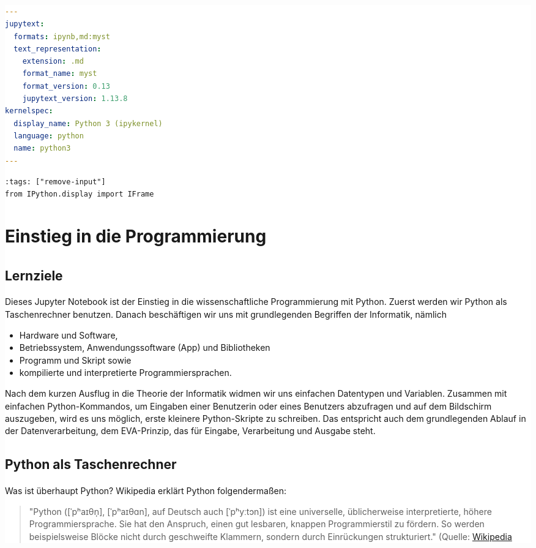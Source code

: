 ```yaml
---
jupytext:
  formats: ipynb,md:myst
  text_representation:
    extension: .md
    format_name: myst
    format_version: 0.13
    jupytext_version: 1.13.8
kernelspec:
  display_name: Python 3 (ipykernel)
  language: python
  name: python3
---
```



```{code-cell} ipython3
:tags: ["remove-input"]
from IPython.display import IFrame
```

# Einstieg in die Programmierung

## Lernziele

Dieses Jupyter Notebook ist der Einstieg in die wissenschaftliche Programmierung
mit Python. Zuerst werden wir Python als Taschenrechner benutzen. Danach
beschäftigen wir uns mit grundlegenden Begriffen der Informatik, nämlich

* Hardware und Software,
* Betriebssystem, Anwendungssoftware (App) und Bibliotheken
* Programm und Skript sowie
* kompilierte und interpretierte Programmiersprachen.

Nach dem kurzen Ausflug in die Theorie der Informatik widmen wir uns einfachen
Datentypen und Variablen. Zusammen mit einfachen Python-Kommandos, um Eingaben
einer Benutzerin oder eines Benutzers abzufragen und auf dem Bildschirm
auszugeben, wird es uns möglich, erste kleinere Python-Skripte zu schreiben.
Das entspricht auch dem grundlegenden Ablauf in der Datenverarbeitung, dem
EVA-Prinzip, das für Eingabe, Verarbeitung und Ausgabe steht.

## Python als Taschenrechner

Was ist überhaupt Python? Wikipedia erklärt Python folgendermaßen: 

> "Python ([ˈpʰaɪθn̩], [ˈpʰaɪθɑn], auf Deutsch auch [ˈpʰyːtɔn]) ist eine
  universelle, üblicherweise interpretierte, höhere Programmiersprache. Sie hat
  den Anspruch, einen gut lesbaren, knappen Programmierstil zu fördern. So
  werden beispielsweise Blöcke nicht durch geschweifte Klammern, sondern durch
  Einrückungen strukturiert." 
  (Quelle: [Wikipedia](https://de.wikipedia.org/wiki/Python_(Programmiersprache))
